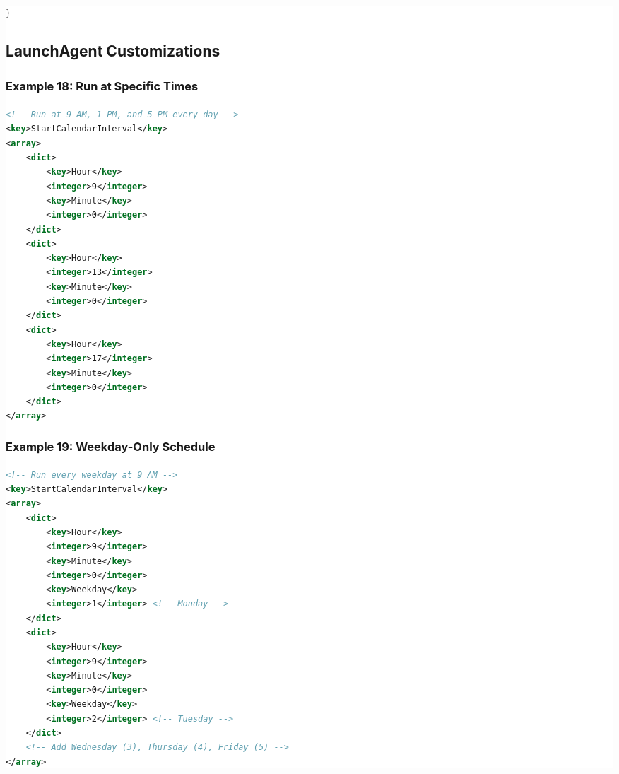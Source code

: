 ```swift
}
```

## LaunchAgent Customizations

### Example 18: Run at Specific Times

```xml
<!-- Run at 9 AM, 1 PM, and 5 PM every day -->
<key>StartCalendarInterval</key>
<array>
    <dict>
        <key>Hour</key>
        <integer>9</integer>
        <key>Minute</key>
        <integer>0</integer>
    </dict>
    <dict>
        <key>Hour</key>
        <integer>13</integer>
        <key>Minute</key>
        <integer>0</integer>
    </dict>
    <dict>
        <key>Hour</key>
        <integer>17</integer>
        <key>Minute</key>
        <integer>0</integer>
    </dict>
</array>
```

### Example 19: Weekday-Only Schedule

```xml
<!-- Run every weekday at 9 AM -->
<key>StartCalendarInterval</key>
<array>
    <dict>
        <key>Hour</key>
        <integer>9</integer>
        <key>Minute</key>
        <integer>0</integer>
        <key>Weekday</key>
        <integer>1</integer> <!-- Monday -->
    </dict>
    <dict>
        <key>Hour</key>
        <integer>9</integer>
        <key>Minute</key>
        <integer>0</integer>
        <key>Weekday</key>
        <integer>2</integer> <!-- Tuesday -->
    </dict>
    <!-- Add Wednesday (3), Thursday (4), Friday (5) -->
</array>
```
